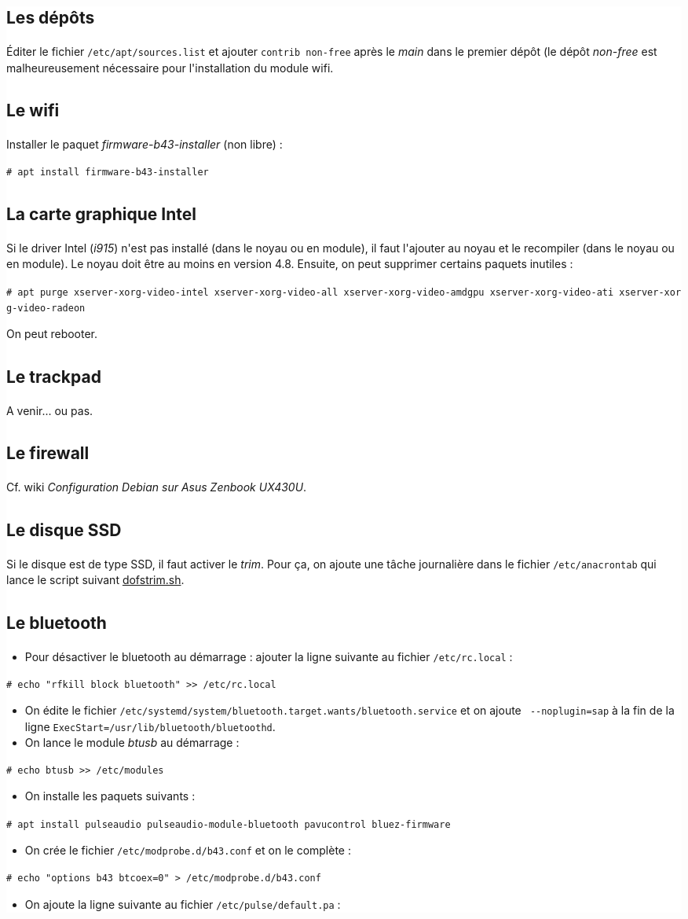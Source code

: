 ## Les dépôts

Éditer le fichier `/etc/apt/sources.list` et ajouter `contrib non-free` après
le *main* dans le premier dépôt (le dépôt *non-free* est malheureusement
nécessaire pour l'installation du module wifi.

## Le wifi

Installer le paquet *firmware-b43-installer* (non libre) :
```
# apt install firmware-b43-installer
```

## La carte graphique Intel

Si le driver Intel (*i915*) n'est pas installé (dans le noyau ou en module),
il faut l'ajouter au noyau et le recompiler (dans le noyau ou en module).
Le noyau doit être au moins en version 4.8. Ensuite, on peut supprimer
certains paquets inutiles :
```
# apt purge xserver-xorg-video-intel xserver-xorg-video-all xserver-xorg-video-amdgpu xserver-xorg-video-ati xserver-xorg-video-radeon
```
On peut rebooter.

## Le trackpad

A venir... ou pas.

## Le firewall

Cf. wiki *Configuration Debian sur Asus Zenbook UX430U*.

## Le disque SSD

Si le disque est de type SSD, il faut activer le *trim*. Pour ça, on ajoute
une tâche journalière dans le fichier `/etc/anacrontab` qui lance le script
suivant [dofstrim.sh](./dofstrim.sh).

## Le bluetooth

* Pour désactiver le bluetooth au démarrage : ajouter la ligne suivante au
  fichier `/etc/rc.local` :
```
# echo "rfkill block bluetooth" >> /etc/rc.local
```
* On édite le fichier
  `/etc/systemd/system/bluetooth.target.wants/bluetooth.service` et on
  ajoute ` --noplugin=sap` à la fin de la ligne
  `ExecStart=/usr/lib/bluetooth/bluetoothd`.
* On lance le module *btusb* au démarrage :
```
# echo btusb >> /etc/modules
```
* On installe les paquets suivants :
```
# apt install pulseaudio pulseaudio-module-bluetooth pavucontrol bluez-firmware
```
* On crée le fichier `/etc/modprobe.d/b43.conf` et on le complète :
```
# echo "options b43 btcoex=0" > /etc/modprobe.d/b43.conf
```
* On ajoute la ligne suivante au fichier `/etc/pulse/default.pa` :
```
```